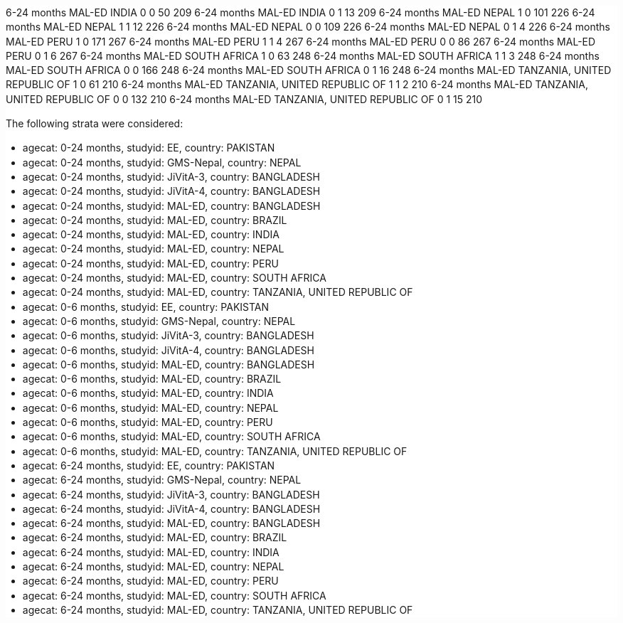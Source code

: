 6-24 months   MAL-ED      INDIA                          0                  0       50     209
6-24 months   MAL-ED      INDIA                          0                  1       13     209
6-24 months   MAL-ED      NEPAL                          1                  0      101     226
6-24 months   MAL-ED      NEPAL                          1                  1       12     226
6-24 months   MAL-ED      NEPAL                          0                  0      109     226
6-24 months   MAL-ED      NEPAL                          0                  1        4     226
6-24 months   MAL-ED      PERU                           1                  0      171     267
6-24 months   MAL-ED      PERU                           1                  1        4     267
6-24 months   MAL-ED      PERU                           0                  0       86     267
6-24 months   MAL-ED      PERU                           0                  1        6     267
6-24 months   MAL-ED      SOUTH AFRICA                   1                  0       63     248
6-24 months   MAL-ED      SOUTH AFRICA                   1                  1        3     248
6-24 months   MAL-ED      SOUTH AFRICA                   0                  0      166     248
6-24 months   MAL-ED      SOUTH AFRICA                   0                  1       16     248
6-24 months   MAL-ED      TANZANIA, UNITED REPUBLIC OF   1                  0       61     210
6-24 months   MAL-ED      TANZANIA, UNITED REPUBLIC OF   1                  1        2     210
6-24 months   MAL-ED      TANZANIA, UNITED REPUBLIC OF   0                  0      132     210
6-24 months   MAL-ED      TANZANIA, UNITED REPUBLIC OF   0                  1       15     210


The following strata were considered:

* agecat: 0-24 months, studyid: EE, country: PAKISTAN
* agecat: 0-24 months, studyid: GMS-Nepal, country: NEPAL
* agecat: 0-24 months, studyid: JiVitA-3, country: BANGLADESH
* agecat: 0-24 months, studyid: JiVitA-4, country: BANGLADESH
* agecat: 0-24 months, studyid: MAL-ED, country: BANGLADESH
* agecat: 0-24 months, studyid: MAL-ED, country: BRAZIL
* agecat: 0-24 months, studyid: MAL-ED, country: INDIA
* agecat: 0-24 months, studyid: MAL-ED, country: NEPAL
* agecat: 0-24 months, studyid: MAL-ED, country: PERU
* agecat: 0-24 months, studyid: MAL-ED, country: SOUTH AFRICA
* agecat: 0-24 months, studyid: MAL-ED, country: TANZANIA, UNITED REPUBLIC OF
* agecat: 0-6 months, studyid: EE, country: PAKISTAN
* agecat: 0-6 months, studyid: GMS-Nepal, country: NEPAL
* agecat: 0-6 months, studyid: JiVitA-3, country: BANGLADESH
* agecat: 0-6 months, studyid: JiVitA-4, country: BANGLADESH
* agecat: 0-6 months, studyid: MAL-ED, country: BANGLADESH
* agecat: 0-6 months, studyid: MAL-ED, country: BRAZIL
* agecat: 0-6 months, studyid: MAL-ED, country: INDIA
* agecat: 0-6 months, studyid: MAL-ED, country: NEPAL
* agecat: 0-6 months, studyid: MAL-ED, country: PERU
* agecat: 0-6 months, studyid: MAL-ED, country: SOUTH AFRICA
* agecat: 0-6 months, studyid: MAL-ED, country: TANZANIA, UNITED REPUBLIC OF
* agecat: 6-24 months, studyid: EE, country: PAKISTAN
* agecat: 6-24 months, studyid: GMS-Nepal, country: NEPAL
* agecat: 6-24 months, studyid: JiVitA-3, country: BANGLADESH
* agecat: 6-24 months, studyid: JiVitA-4, country: BANGLADESH
* agecat: 6-24 months, studyid: MAL-ED, country: BANGLADESH
* agecat: 6-24 months, studyid: MAL-ED, country: BRAZIL
* agecat: 6-24 months, studyid: MAL-ED, country: INDIA
* agecat: 6-24 months, studyid: MAL-ED, country: NEPAL
* agecat: 6-24 months, studyid: MAL-ED, country: PERU
* agecat: 6-24 months, studyid: MAL-ED, country: SOUTH AFRICA
* agecat: 6-24 months, studyid: MAL-ED, country: TANZANIA, UNITED REPUBLIC OF
